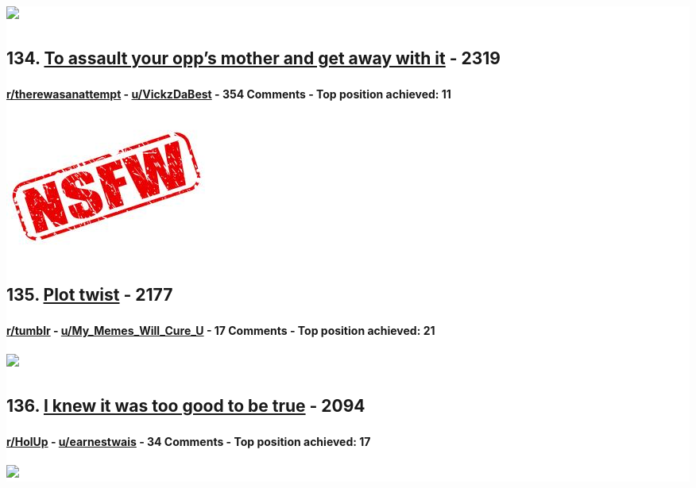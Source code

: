<a href="https://i.redd.it/fwukezemxdpb1.png"><img src="https://b.thumbs.redditmedia.com/WLw4KmvMoowPdvChRepnerBi6Ba_H5wukSekt9qLeCU.jpg"></img></a>

## 134. [To assault your opp’s mother and get away with it](http://reddit.com/r/therewasanattempt/comments/16neij2/to_assault_your_opps_mother_and_get_away_with_it/) - 2319
#### [r/therewasanattempt](http://reddit.com/r/therewasanattempt) - [u/VickzDaBest](http://reddit.com/u/VickzDaBest) - 354 Comments - Top position achieved: 11

<a href="https://v.redd.it/b7aufy3pzcpb1"><img src="https://github.com/mgerb/top-of-reddit/raw/master/nsfw.jpg"></img></a>

## 135. [Plot twist](http://reddit.com/r/tumblr/comments/16o2zwh/plot_twist/) - 2177
#### [r/tumblr](http://reddit.com/r/tumblr) - [u/My_Memes_Will_Cure_U](http://reddit.com/u/My_Memes_Will_Cure_U) - 17 Comments - Top position achieved: 21

<a href="https://i.imgur.com/BMDNbgU.jpeg"><img src="https://b.thumbs.redditmedia.com/wt7cTzrOCadm-hlVjoqADu7v7Jo0YAmZ8MdOW4Qwc3E.jpg"></img></a>

## 136. [I knew it was too good to be true](http://reddit.com/r/HolUp/comments/16ngb0f/i_knew_it_was_too_good_to_be_true/) - 2094
#### [r/HolUp](http://reddit.com/r/HolUp) - [u/earnestwais](http://reddit.com/u/earnestwais) - 34 Comments - Top position achieved: 17

<a href="https://i.redd.it/ydvhgvcbkdpb1.jpg"><img src="https://b.thumbs.redditmedia.com/um5haL4MbaWz1FWJNlroNZ-6q1HTCW_i_abmnL3EXSQ.jpg"></img></a>

